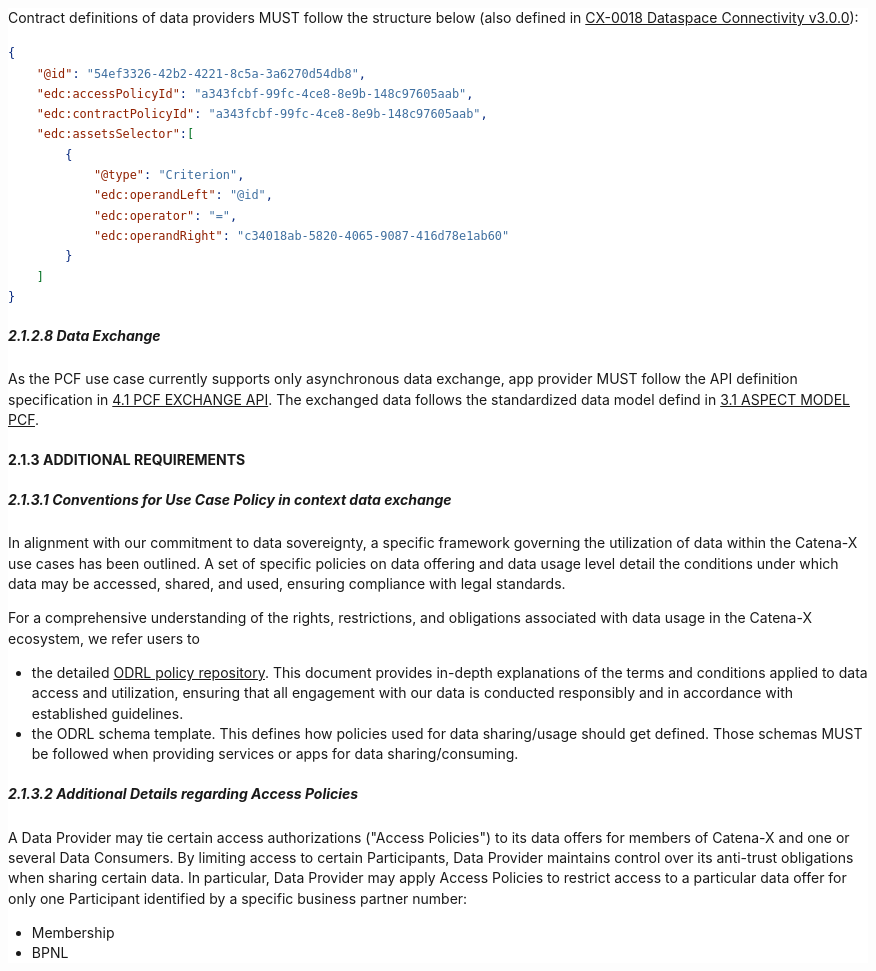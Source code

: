 Contract definitions of data providers MUST follow the structure below (also defined in [CX-0018 Dataspace Connectivity v3.0.0](#211-list-of-standalone-standards)):

```json
{
    "@id": "54ef3326-42b2-4221-8c5a-3a6270d54db8",
    "edc:accessPolicyId": "a343fcbf-99fc-4ce8-8e9b-148c97605aab",
    "edc:contractPolicyId": "a343fcbf-99fc-4ce8-8e9b-148c97605aab",
    "edc:assetsSelector":[
        {
            "@type": "Criterion",
            "edc:operandLeft": "@id",
            "edc:operator": "=",
            "edc:operandRight": "c34018ab-5820-4065-9087-416d78e1ab60"
        }
    ]
}
```

##### 2.1.2.8 Data Exchange

As the PCF use case currently supports only asynchronous data exchange, app provider MUST follow the API definition specification in [4.1 PCF EXCHANGE API](#41-pcf-exchange-api). The exchanged data follows the standardized data model defind in [3.1 ASPECT MODEL PCF](#31-aspect-model-pcf).

#### 2.1.3 ADDITIONAL REQUIREMENTS

##### 2.1.3.1 Conventions for Use Case Policy in context data exchange

In alignment with our commitment to data sovereignty, a specific framework governing the utilization of data within the Catena-X use cases has been outlined. A set of specific policies on data offering and data usage level detail the conditions under which data may be accessed, shared, and used, ensuring compliance with legal standards.

For a comprehensive understanding of the rights, restrictions, and obligations associated with data usage in the Catena-X ecosystem, we refer users to

- the detailed [ODRL policy repository](https://github.com/catenax-eV/cx-odrl-profile). This document provides in-depth explanations of the terms and conditions applied to data access and utilization, ensuring that all engagement with our data is conducted responsibly and in accordance with established guidelines.
- the ODRL schema template. This defines how policies used for data sharing/usage should get defined. Those schemas MUST be followed when providing services or apps for data sharing/consuming.

##### 2.1.3.2 Additional Details regarding Access Policies

A Data Provider may tie certain access authorizations ("Access Policies") to its data offers for members of Catena-X  and one or several Data Consumers. By limiting access to certain Participants, Data Provider maintains control over its anti-trust obligations when sharing certain data. In particular, Data Provider may apply Access Policies to restrict access to a particular data offer for only one Participant identified by a specific business partner number:

- Membership
- BPNL
